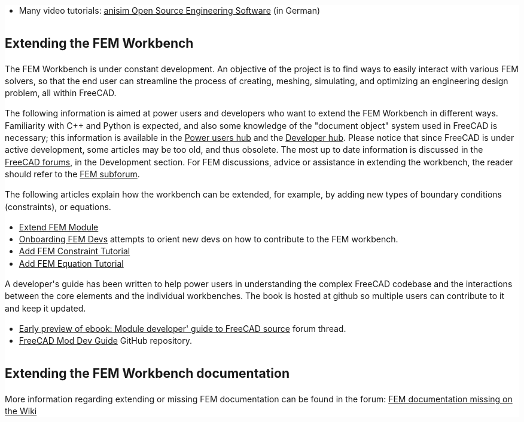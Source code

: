 - Many video tutorials: [anisim Open Source Engineering Software](https://www.youtube.com/channel/UCnvFCm2BbXOVI3ObfXcxXhw) (in German)  

## Extending the FEM Workbench

The FEM Workbench is under constant development. An objective of the project is to find ways to easily interact with various FEM solvers, so that the end user can streamline the process of creating, meshing, simulating, and optimizing an engineering design problem, all within FreeCAD.

The following information is aimed at power users and developers who want to extend the FEM Workbench in different ways. Familiarity with C++ and Python is expected, and also some knowledge of the "document object" system used in FreeCAD is necessary; this information is available in the [Power users hub](docs\python-scripting\powerusers-hub.md.md) and the [Developer hub](docs\development\developers-hub.md). Please notice that since FreeCAD is under active development, some articles may be too old, and thus obsolete. The most up to date information is discussed in the [FreeCAD forums](https://forum.freecadweb.org/index.php), in the Development section. For FEM discussions, advice or assistance in extending the workbench, the reader should refer to the [FEM subforum](https://forum.freecadweb.org/viewforum.php?f=18).

The following articles explain how the workbench can be extended, for example, by adding new types of boundary conditions (constraints), or equations.
- [Extend FEM Module](https://wiki.freecad.org/Extend_FEM_Module)
- [Onboarding FEM Devs](https://wiki.freecad.org/Onboarding_FEM_Devs) attempts to orient new devs on how to contribute to the FEM workbench.
- [Add FEM Constraint Tutorial](https://wiki.freecad.org/Add_FEM_Constraint_Tutorial)
- [Add FEM Equation Tutorial](https://wiki.freecad.org/Add_FEM_Equation_Tutorial)
  
A developer's guide has been written to help power users in understanding the complex FreeCAD codebase and the interactions between the core elements and the individual workbenches. The book is hosted at github so multiple users can contribute to it and keep it updated.
- [Early preview of ebook: Module developer' guide to FreeCAD source](https://forum.freecadweb.org/viewtopic.php?t=17581) forum thread.
- [FreeCAD Mod Dev Guide](https://github.com/qingfengxia/FreeCAD_Mod_Dev_Guide) GitHub repository.

## Extending the FEM Workbench documentation

More information regarding extending or missing FEM documentation can be found in the forum: [FEM documentation missing on the Wiki](https://forum.freecadweb.org/viewtopic.php?f=18&t=20823)
